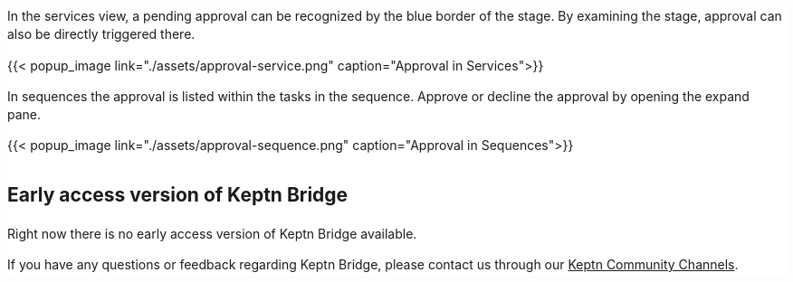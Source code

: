 In the services view, a pending approval can be recognized by the blue border of the stage. By examining the stage, approval can also be directly triggered there. 

{{< popup_image
link="./assets/approval-service.png"
caption="Approval in Services">}}

In sequences the approval is listed within the tasks in the sequence. Approve or decline the approval by opening the expand pane.

{{< popup_image
link="./assets/approval-sequence.png"
caption="Approval in Sequences">}}

## Early access version of Keptn Bridge

Right now there is no early access version of Keptn Bridge available.



If you have any questions or feedback regarding Keptn Bridge, please contact us through our [Keptn Community Channels](https://github.com/keptn/community).

